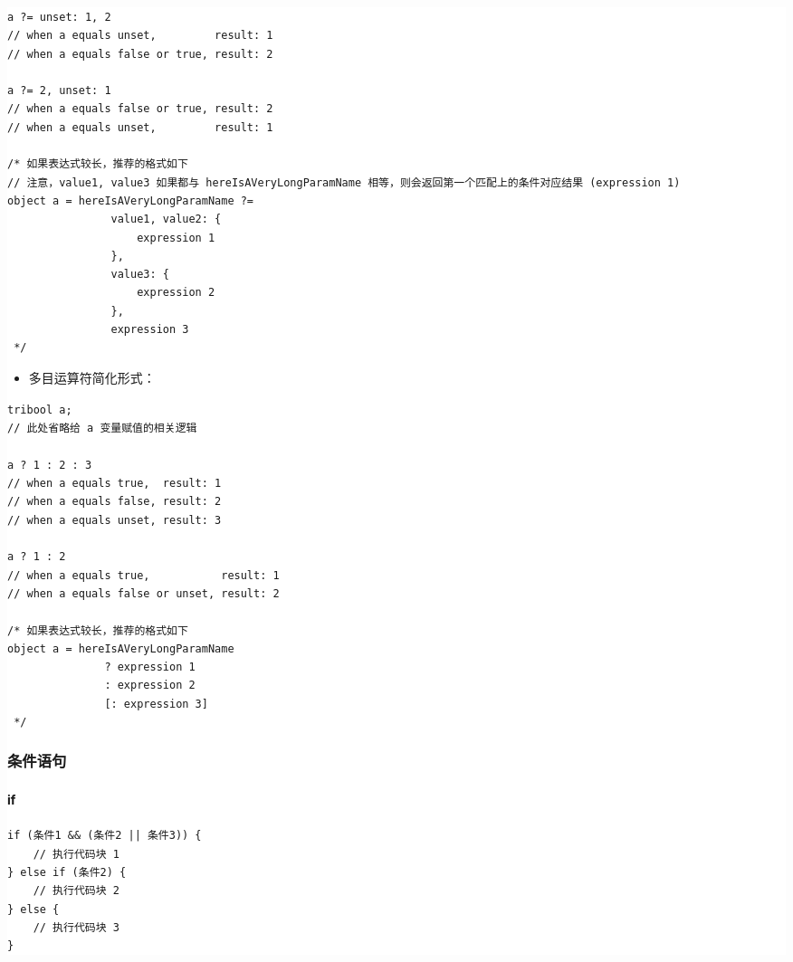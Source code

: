 ```collie
a ?= unset: 1, 2
// when a equals unset,         result: 1
// when a equals false or true, result: 2

a ?= 2, unset: 1
// when a equals false or true, result: 2
// when a equals unset,         result: 1

/* 如果表达式较长，推荐的格式如下
// 注意，value1, value3 如果都与 hereIsAVeryLongParamName 相等，则会返回第一个匹配上的条件对应结果 (expression 1)
object a = hereIsAVeryLongParamName ?=
                value1, value2: {
                    expression 1
                },
                value3: {
                    expression 2
                },
                expression 3
 */
```

- 多目运算符简化形式：

```collie
tribool a;
// 此处省略给 a 变量赋值的相关逻辑

a ? 1 : 2 : 3
// when a equals true,  result: 1
// when a equals false, result: 2
// when a equals unset, result: 3

a ? 1 : 2
// when a equals true,           result: 1
// when a equals false or unset, result: 2

/* 如果表达式较长，推荐的格式如下
object a = hereIsAVeryLongParamName
               ? expression 1
               : expression 2
               [: expression 3]
 */
```

### 条件语句

#### if

```collie
if (条件1 && (条件2 || 条件3)) {
    // 执行代码块 1
} else if (条件2) {
    // 执行代码块 2
} else {
    // 执行代码块 3
}
```
